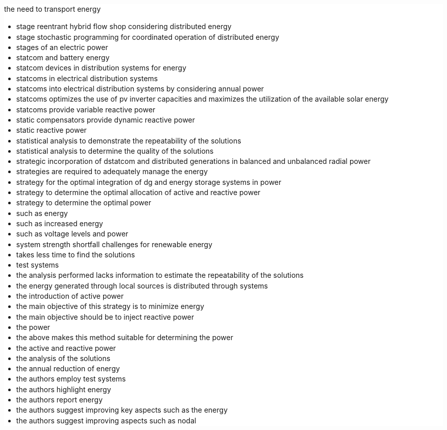 the need to transport energy
- stage reentrant hybrid flow shop considering distributed energy
- stage stochastic programming for coordinated operation of distributed energy
- stages of an electric power
- statcom and battery energy
- statcom devices in distribution
systems for energy
- statcoms in electrical distribution systems
- statcoms into electrical distribution
systems by considering annual power
- statcoms optimizes the use of pv inverter capacities
and maximizes the utilization of the available solar energy
- statcoms provide variable
reactive power
- static compensators provide dynamic
reactive power
- static reactive power
- statistical analysis to demonstrate the
repeatability of the solutions
- statistical analysis to determine the quality of the solutions
- strategic incorporation of
dstatcom and distributed generations in balanced and unbalanced radial
power
- strategies are required to
adequately manage the energy
- strategy for the optimal integration of dg and energy storage systems in power
- strategy to
determine the optimal allocation of active and reactive
power
- strategy to determine the optimal power
- such as energy
- such as increased energy
- such as voltage
levels and power
- system strength shortfall challenges for renewable energy
- takes less time to find the solutions
- test systems
- the
analysis performed lacks information to estimate the
repeatability of the solutions
- the
energy generated through local sources is distributed through
systems
- the
introduction of active power
- the
main objective of this strategy is to minimize energy
- the
main objective should be to inject reactive power
- the
power
- the above
makes this method suitable for determining the power
- the active and reactive power
- the analysis of the solutions
- the annual reduction
of energy
- the authors
employ test systems
- the authors highlight energy
- the authors report energy
- the authors suggest improving
key aspects such as the energy
- the authors suggest improving aspects such as nodal